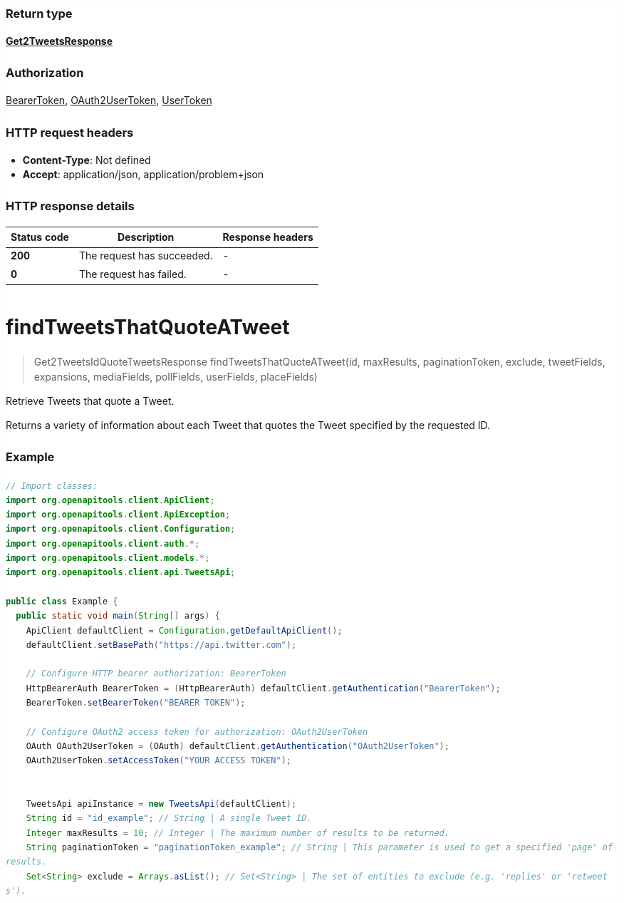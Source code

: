 ### Return type

[**Get2TweetsResponse**](Get2TweetsResponse.md)

### Authorization

[BearerToken](../README.md#BearerToken), [OAuth2UserToken](../README.md#OAuth2UserToken), [UserToken](../README.md#UserToken)

### HTTP request headers

 - **Content-Type**: Not defined
 - **Accept**: application/json, application/problem+json

### HTTP response details
| Status code | Description | Response headers |
|-------------|-------------|------------------|
| **200** | The request has succeeded. |  -  |
| **0** | The request has failed. |  -  |

<a name="findTweetsThatQuoteATweet"></a>
# **findTweetsThatQuoteATweet**
> Get2TweetsIdQuoteTweetsResponse findTweetsThatQuoteATweet(id, maxResults, paginationToken, exclude, tweetFields, expansions, mediaFields, pollFields, userFields, placeFields)

Retrieve Tweets that quote a Tweet.

Returns a variety of information about each Tweet that quotes the Tweet specified by the requested ID.

### Example
```java
// Import classes:
import org.openapitools.client.ApiClient;
import org.openapitools.client.ApiException;
import org.openapitools.client.Configuration;
import org.openapitools.client.auth.*;
import org.openapitools.client.models.*;
import org.openapitools.client.api.TweetsApi;

public class Example {
  public static void main(String[] args) {
    ApiClient defaultClient = Configuration.getDefaultApiClient();
    defaultClient.setBasePath("https://api.twitter.com");
    
    // Configure HTTP bearer authorization: BearerToken
    HttpBearerAuth BearerToken = (HttpBearerAuth) defaultClient.getAuthentication("BearerToken");
    BearerToken.setBearerToken("BEARER TOKEN");

    // Configure OAuth2 access token for authorization: OAuth2UserToken
    OAuth OAuth2UserToken = (OAuth) defaultClient.getAuthentication("OAuth2UserToken");
    OAuth2UserToken.setAccessToken("YOUR ACCESS TOKEN");


    TweetsApi apiInstance = new TweetsApi(defaultClient);
    String id = "id_example"; // String | A single Tweet ID.
    Integer maxResults = 10; // Integer | The maximum number of results to be returned.
    String paginationToken = "paginationToken_example"; // String | This parameter is used to get a specified 'page' of results.
    Set<String> exclude = Arrays.asList(); // Set<String> | The set of entities to exclude (e.g. 'replies' or 'retweets').
```